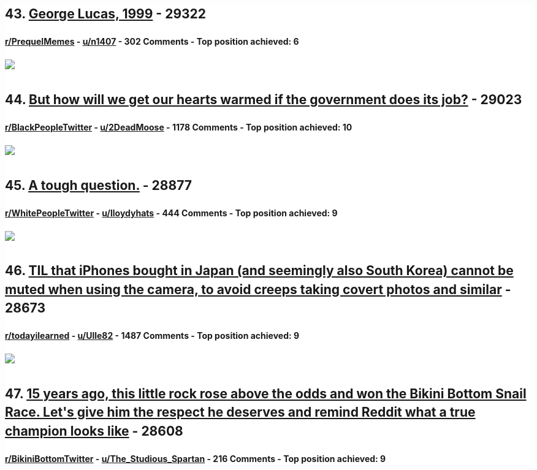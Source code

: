 ## 43. [George Lucas, 1999](http://reddit.com/r/PrequelMemes/comments/95ozda/george_lucas_1999/) - 29322
#### [r/PrequelMemes](http://reddit.com/r/PrequelMemes) - [u/n1407](http://reddit.com/u/n1407) - 302 Comments - Top position achieved: 6

<a href="https://i.imgur.com/MbbYO2z.gifv"><img src="https://b.thumbs.redditmedia.com/ipJU3Jh-v6TEsWsf-Z2INmyrtCJh7gevBpkeaR7xC8Y.jpg"></img></a>

## 44. [But how will we get our hearts warmed if the government does its job?](http://reddit.com/r/BlackPeopleTwitter/comments/95lu7m/but_how_will_we_get_our_hearts_warmed_if_the/) - 29023
#### [r/BlackPeopleTwitter](http://reddit.com/r/BlackPeopleTwitter) - [u/2DeadMoose](http://reddit.com/u/2DeadMoose) - 1178 Comments - Top position achieved: 10

<a href="https://i.redd.it/togxfjk4cve11.jpg"><img src="https://b.thumbs.redditmedia.com/WYPHhkh3jcQ3hEv1c_22tHdFXz_sqjyrXxQu24LiXPk.jpg"></img></a>

## 45. [A tough question.](http://reddit.com/r/WhitePeopleTwitter/comments/95q1j1/a_tough_question/) - 28877
#### [r/WhitePeopleTwitter](http://reddit.com/r/WhitePeopleTwitter) - [u/lloydyhats](http://reddit.com/u/lloydyhats) - 444 Comments - Top position achieved: 9

<a href="https://i.redd.it/3c20bbyyoxe11.jpg"><img src="https://b.thumbs.redditmedia.com/EdELl1S5pOLMAnk34lRChR1PhjyWDtdkZzTrsZ6FTas.jpg"></img></a>

## 46. [TIL that iPhones bought in Japan (and seemingly also South Korea) cannot be muted when using the camera, to avoid creeps taking covert photos and similar](http://reddit.com/r/todayilearned/comments/95hqzz/til_that_iphones_bought_in_japan_and_seemingly/) - 28673
#### [r/todayilearned](http://reddit.com/r/todayilearned) - [u/Ulle82](http://reddit.com/u/Ulle82) - 1487 Comments - Top position achieved: 9

<a href="https://www.engadget.com/2016/09/30/japans-noisy-iphone-problem/"><img src="https://b.thumbs.redditmedia.com/9j9WMyRTql-RNN6JVFpTB2HspYyW4u0mu3lbJsyvack.jpg"></img></a>

## 47. [15 years ago, this little rock rose above the odds and won the Bikini Bottom Snail Race. Let's give him the respect he deserves and remind Reddit what a true champion looks like](http://reddit.com/r/BikiniBottomTwitter/comments/95pmxp/15_years_ago_this_little_rock_rose_above_the_odds/) - 28608
#### [r/BikiniBottomTwitter](http://reddit.com/r/BikiniBottomTwitter) - [u/The_Studious_Spartan](http://reddit.com/u/The_Studious_Spartan) - 216 Comments - Top position achieved: 9
